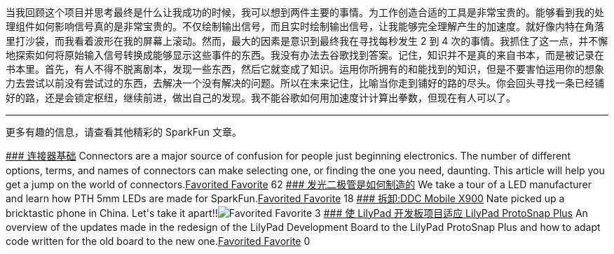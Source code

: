 当我回顾这个项目并思考最终是什么让我成功的时候，我可以想到两件主要的事情。为工作创造合适的工具是非常宝贵的。能够看到我的处理组件如何影响信号真的是非常宝贵的。不仅绘制输出信号，而且实时绘制输出信号，让我能够完全理解产生的加速度。就好像内特在角落里打沙袋，而我看着波形在我的屏幕上滚动。然而，最大的因素是意识到最终我在寻找每秒发生 2 到 4 次的事情。我抓住了这一点，并不懈地探索如何将原始输入信号转换成能够显示这些事件的东西。我没有办法去谷歌找到答案。记住，知识并不是真的来自书本，而是被记录在书本里。首先，有人不得不脱离剧本，发现一些东西，然后它就变成了知识。运用你所拥有的和能找到的知识，但是不要害怕运用你的想象力去尝试以前没有尝试过的东西，去解决一个没有解决的问题。所以在未来记住，比喻当你走到铺好的路的尽头。你会回头寻找一条已经铺好的路，还是会锁定枢纽，继续前进，做出自己的发现。我不能谷歌如何用加速度计计算出拳数，但现在有人可以了。

* * *

更多有趣的信息，请查看其他精彩的 SparkFun 文章。

[](https://learn.sparkfun.com/tutorials/connector-basics) [### 连接器基础](https://learn.sparkfun.com/tutorials/connector-basics) Connectors are a major source of confusion for people just beginning electronics. The number of different options, terms, and names of connectors can make selecting one, or finding the one you need, daunting. This article will help you get a jump on the world of connectors.[Favorited Favorite](# "Add to favorites") 62[](https://learn.sparkfun.com/tutorials/how-leds-are-made) [### 发光二极管是如何制造的](https://learn.sparkfun.com/tutorials/how-leds-are-made) We take a tour of a LED manufacturer and learn how PTH 5mm LEDs are made for SparkFun.[Favorited Favorite](# "Add to favorites") 18[](https://learn.sparkfun.com/tutorials/teardown-ddc-mobile-x900) [### 拆卸:DDC Mobile X900](https://learn.sparkfun.com/tutorials/teardown-ddc-mobile-x900) Nate picked up a bricktastic phone in China. Let's take it apart!!![Favorited Favorite](# "Add to favorites") 3[](https://learn.sparkfun.com/tutorials/adapting-lilypad-development-board-projects-to-the-lilypad-protosnap-plus) [### 使 LilyPad 开发板项目适应 LilyPad ProtoSnap Plus](https://learn.sparkfun.com/tutorials/adapting-lilypad-development-board-projects-to-the-lilypad-protosnap-plus) An overview of the updates made in the redesign of the LilyPad Development Board to the LilyPad ProtoSnap Plus and how to adapt code written for the old board to the new one.[Favorited Favorite](# "Add to favorites") 0